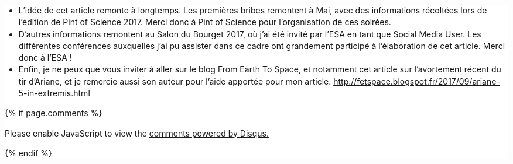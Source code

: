 * L’idée de cet article remonte à longtemps. Les premières bribes remontent à Mai, avec des informations récoltées lors de l’édition de Pint of Science 2017. Merci donc à <a href="https://pintofscience.fr/">Pint of Science</a> pour l’organisation de ces soirées.
* D’autres informations remontent au Salon du Bourget 2017, où j’ai été invité par l’ESA en tant que Social Media User. Les différentes conférences auxquelles j’ai pu assister dans ce cadre ont grandement participé à l’élaboration de cet article. Merci donc à l’ESA !
* Enfin, je ne peux que vous inviter à aller sur le blog From Earth To Space, et notamment cet article sur l’avortement récent du tir d’Ariane, et je remercie aussi son auteur pour l’aide apportée pour mon article. <a href="http://fetspace.blogspot.fr/2017/09/ariane-5-in-extremis.html">http://fetspace.blogspot.fr/2017/09/ariane-5-in-extremis.html</a>


{% if page.comments %}
<div id="disqus_thread"></div>
<script>

/**
 *  RECOMMENDED CONFIGURATION VARIABLES: EDIT AND UNCOMMENT THE SECTION BELOW TO INSERT DYNAMIC VALUES FROM YOUR PLATFORM OR CMS.
 *  LEARN WHY DEFINING THESE VARIABLES IS IMPORTANT: https://disqus.com/admin/universalcode/#configuration-variables */
/*
var disqus_config = function () {
    this.page.url = http://www.charlesgabouleaud.fr/blog/Destruction-Cassini/;  // Replace PAGE_URL with your page's canonical URL variable
    this.page.identifier = PAGE_IDENTIFIER; // Replace PAGE_IDENTIFIER with your page's unique identifier variable
};
*/
(function() { // DON'T EDIT BELOW THIS LINE
    var d = document, s = d.createElement('script');
    s.src = '//charlesgabouleaud-fr.disqus.com/embed.js';
    s.setAttribute('data-timestamp', +new Date());
    (d.head || d.body).appendChild(s);
})();
</script>
<noscript>Please enable JavaScript to view the <a href="https://disqus.com/?ref_noscript">comments powered by Disqus.</a></noscript>
                                    
{% endif %}
